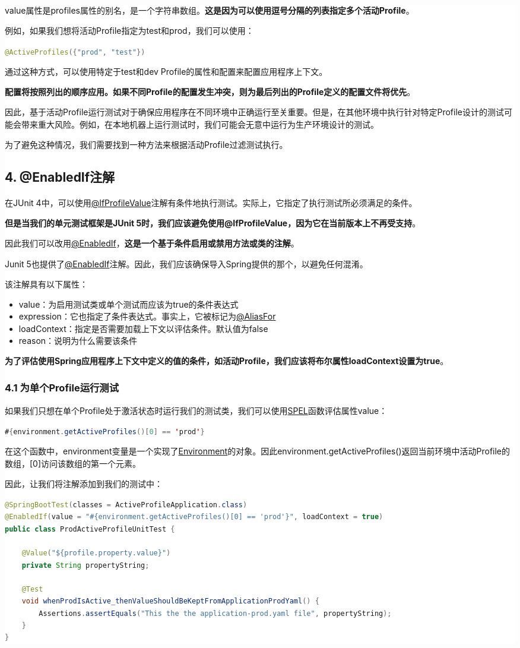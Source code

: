 value属性是profiles属性的别名，是一个字符串数组。**这是因为可以使用逗号分隔的列表指定多个活动Profile**。

例如，如果我们想将活动Profile指定为test和prod，我们可以使用：

```java
@ActiveProfiles({"prod", "test"})
```

通过这种方式，可以使用特定于test和dev Profile的属性和配置来配置应用程序上下文。

**配置将按照列出的顺序应用。如果不同Profile的配置发生冲突，则为最后列出的Profile定义的配置文件将优先**。

因此，基于活动Profile运行测试对于确保应用程序在不同环境中正确运行至关重要。但是，在其他环境中执行针对特定Profile设计的测试可能会带来重大风险。例如，在本地机器上运行测试时，我们可能会无意中运行为生产环境设计的测试。

为了避免这种情况，我们需要找到一种方法来根据活动Profile过滤测试执行。

## 4. @EnabledIf注解

在JUnit 4中，可以使用[@IfProfileValue](https://docs.spring.io/spring-framework/docs/current/javadoc-api/org/springframework/test/annotation/IfProfileValue.html)注解有条件地执行测试。实际上，它指定了执行测试所必须满足的条件。

**但是当我们的单元测试框架是JUnit 5时，我们应该避免使用@IfProfileValue，因为它在当前版本上不再受支持**。

因此我们可以改用[@EnabledIf](https://www.baeldung.com/spring-5-enabledif)，**这是一个基于条件启用或禁用方法或类的注解**。

Junit 5也提供了[@EnabledIf](https://junit.org/junit5/docs/5.7.1/api/org.junit.jupiter.api/org/junit/jupiter/api/condition/EnabledIf.html)注解。因此，我们应该确保导入Spring提供的那个，以避免任何混淆。

该注解具有以下属性：

-   value：为启用测试类或单个测试而应该为true的条件表达式
-   expression：它也指定了条件表达式。事实上，它被标记为[@AliasFor](https://www.baeldung.com/spring-aliasfor-annotation)
-   loadContext：指定是否需要加载上下文以评估条件。默认值为false
-   reason：说明为什么需要该条件

**为了评估使用Spring应用程序上下文中定义的值的条件，如活动Profile，我们应该将布尔属性loadContext设置为true**。

### 4.1 为单个Profile运行测试

如果我们只想在单个Profile处于激活状态时运行我们的测试类，我们可以使用[SPEL](https://www.baeldung.com/spring-expression-language)函数评估属性value：

```java
#{environment.getActiveProfiles()[0] == 'prod'}
```

在这个函数中，environment变量是一个实现了[Environment](https://docs.spring.io/spring-framework/docs/current/javadoc-api/org/springframework/core/env/Environment.html)的对象。因此environment.getActiveProfiles()返回当前环境中活动Profile的数组，\[0\]访问该数组的第一个元素。

因此，让我们将注解添加到我们的测试中：

```java
@SpringBootTest(classes = ActiveProfileApplication.class)
@EnabledIf(value = "#{environment.getActiveProfiles()[0] == 'prod'}", loadContext = true)
public class ProdActiveProfileUnitTest {

    @Value("${profile.property.value}")
    private String propertyString;

    @Test
    void whenProdIsActive_thenValueShouldBeKeptFromApplicationProdYaml() {
        Assertions.assertEquals("This the the application-prod.yaml file", propertyString);
    }
}
```
